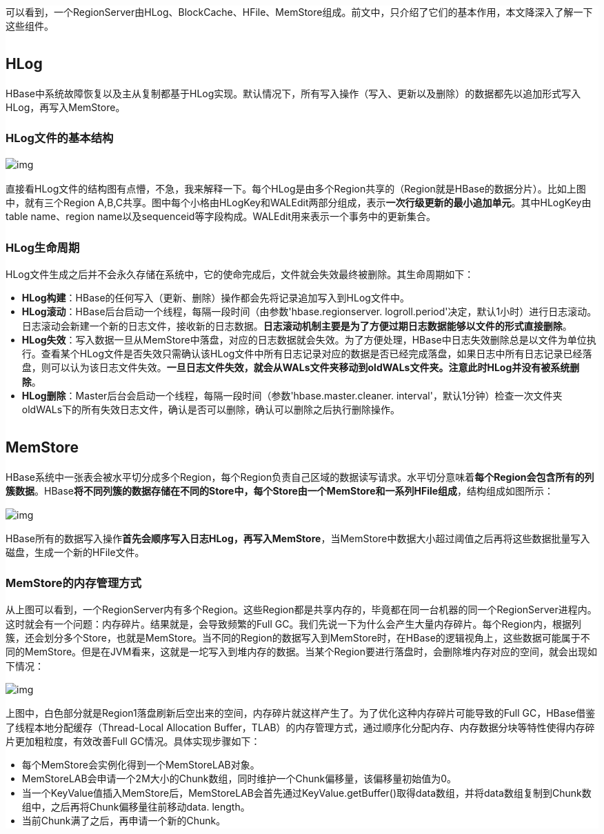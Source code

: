 可以看到，一个RegionServer由HLog、BlockCache、HFile、MemStore组成。前文中，只介绍了它们的基本作用，本文降深入了解一下这些组件。

## HLog

HBase中系统故障恢复以及主从复制都基于HLog实现。默认情况下，所有写入操作（写入、更新以及删除）的数据都先以追加形式写入HLog，再写入MemStore。

### HLog文件的基本结构

![img](https://cdn.nlark.com/yuque/0/2022/png/12395255/1650539590896-5f22ba66-2af5-42f2-8c31-adc8e79277ab.png)

直接看HLog文件的结构图有点懵，不急，我来解释一下。每个HLog是由多个Region共享的（Region就是HBase的数据分片）。比如上图中，就有三个Region A,B,C共享。图中每个小格由HLogKey和WALEdit两部分组成，表示**一次行级更新的最小追加单元**。其中HLogKey由table name、region name以及sequenceid等字段构成。WALEdit用来表示一个事务中的更新集合。

### HLog生命周期

HLog文件生成之后并不会永久存储在系统中，它的使命完成后，文件就会失效最终被删除。其生命周期如下：

- **HLog构建**：HBase的任何写入（更新、删除）操作都会先将记录追加写入到HLog文件中。
- **HLog滚动**：HBase后台启动一个线程，每隔一段时间（由参数'hbase.regionserver. logroll.period'决定，默认1小时）进行日志滚动。日志滚动会新建一个新的日志文件，接收新的日志数据。**日志滚动机制主要是为了方便过期日志数据能够以文件的形式直接删除**。
- **HLog失效**：写入数据一旦从MemStore中落盘，对应的日志数据就会失效。为了方便处理，HBase中日志失效删除总是以文件为单位执行。查看某个HLog文件是否失效只需确认该HLog文件中所有日志记录对应的数据是否已经完成落盘，如果日志中所有日志记录已经落盘，则可以认为该日志文件失效。**一旦日志文件失效，就会从WALs文件夹移动到oldWALs文件夹。注意此时HLog并没有被系统删除**。
- **HLog删除**：Master后台会启动一个线程，每隔一段时间（参数'hbase.master.cleaner. interval'，默认1分钟）检查一次文件夹oldWALs下的所有失效日志文件，确认是否可以删除，确认可以删除之后执行删除操作。

## MemStore

HBase系统中一张表会被水平切分成多个Region，每个Region负责自己区域的数据读写请求。水平切分意味着**每个Region会包含所有的列簇数据**。HBase**将不同列簇的数据存储在不同的Store中，每个Store由一个MemStore和一系列HFile组成**，结构组成如图所示：

![img](https://cdn.nlark.com/yuque/0/2022/png/12395255/1650796509191-74036f89-57a3-42b8-956c-5e0d6ed7cf91.png)

HBase所有的数据写入操作**首先会顺序写入日志HLog，再写入MemStore**，当MemStore中数据大小超过阈值之后再将这些数据批量写入磁盘，生成一个新的HFile文件。

### MemStore的内存管理方式

从上图可以看到，一个RegionServer内有多个Region。这些Region都是共享内存的，毕竟都在同一台机器的同一个RegionServer进程内。这时就会有一个问题：内存碎片。结果就是，会导致频繁的Full GC。我们先说一下为什么会产生大量内存碎片。每个Region内，根据列簇，还会划分多个Store，也就是MemStore。当不同的Region的数据写入到MemStore时，在HBase的逻辑视角上，这些数据可能属于不同的MemStore。但是在JVM看来，这就是一坨写入到堆内存的数据。当某个Region要进行落盘时，会删除堆内存对应的空间，就会出现如下情况：

![img](https://cdn.nlark.com/yuque/0/2022/png/12395255/1650799118793-1cf2276d-42d5-4ce1-821f-8376d0756d0e.png)

上图中，白色部分就是Region1落盘刷新后空出来的空间，内存碎片就这样产生了。为了优化这种内存碎片可能导致的Full GC，HBase借鉴了线程本地分配缓存（Thread-Local Allocation Buffer，TLAB）的内存管理方式，通过顺序化分配内存、内存数据分块等特性使得内存碎片更加粗粒度，有效改善Full GC情况。具体实现步骤如下：

- 每个MemStore会实例化得到一个MemStoreLAB对象。
- MemStoreLAB会申请一个2M大小的Chunk数组，同时维护一个Chunk偏移量，该偏移量初始值为0。
- 当一个KeyValue值插入MemStore后，MemStoreLAB会首先通过KeyValue.getBuffer()取得data数组，并将data数组复制到Chunk数组中，之后再将Chunk偏移量往前移动data. length。
- 当前Chunk满了之后，再申请一个新的Chunk。
